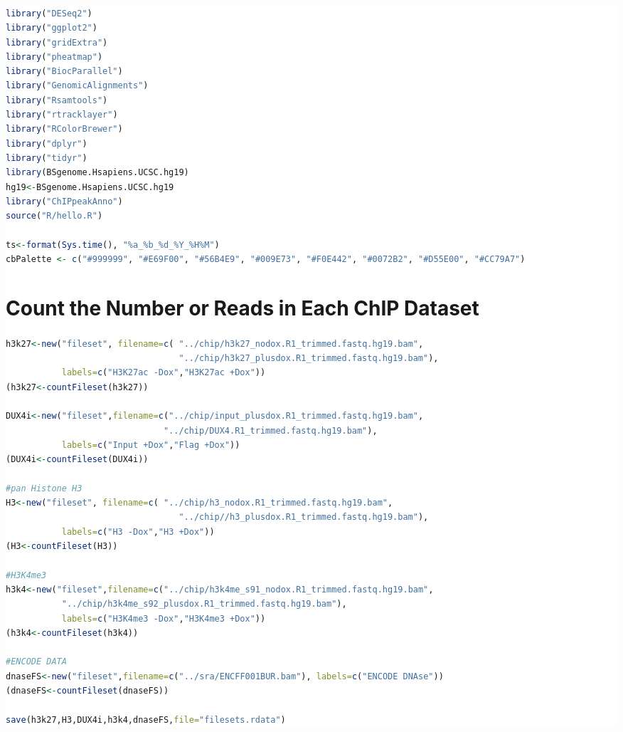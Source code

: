 ``` r
library("DESeq2")
library("ggplot2")
library("gridExtra")
library("pheatmap")
library("BiocParallel")
library("GenomicAlignments")
library("Rsamtools")
library("rtracklayer")
library("RColorBrewer")
library("dplyr")
library("tidyr")
library(BSgenome.Hsapiens.UCSC.hg19)
hg19<-BSgenome.Hsapiens.UCSC.hg19
library("ChIPpeakAnno")
source("R/hello.R")

ts<-format(Sys.time(), "%a_%b_%d_%Y_%H%M")
cbPalette <- c("#999999", "#E69F00", "#56B4E9", "#009E73", "#F0E442", "#0072B2", "#D55E00", "#CC79A7")
```

Count the Number or Reads in Each ChIP Dataset
==============================================

``` r
h3k27<-new("fileset", filename=c( "../chip/h3k27_nodox.R1_trimmed.fastq.hg19.bam",
                                  "../chip/h3k27_plusdox.R1_trimmed.fastq.hg19.bam"),
           labels=c("H3K27ac -Dox","H3K27ac +Dox"))
(h3k27<-countFileset(h3k27))

DUX4i<-new("fileset",filename=c("../chip/input_plusdox.R1_trimmed.fastq.hg19.bam",
                               "../chip/DUX4.R1_trimmed.fastq.hg19.bam"),
           labels=c("Input +Dox","Flag +Dox"))
(DUX4i<-countFileset(DUX4i))

#pan Histone H3
H3<-new("fileset", filename=c( "../chip/h3_nodox.R1_trimmed.fastq.hg19.bam",
                                  "../chip//h3_plusdox.R1_trimmed.fastq.hg19.bam"),
           labels=c("H3 -Dox","H3 +Dox"))
(H3<-countFileset(H3))

#H3K4me3
h3k4<-new("fileset",filename=c("../chip/h3k4me_s91_nodox.R1_trimmed.fastq.hg19.bam",
           "../chip/h3k4me_s92_plusdox.R1_trimmed.fastq.hg19.bam"),
           labels=c("H3K4me3 -Dox","H3K4me3 +Dox"))
(h3k4<-countFileset(h3k4))

#ENCODE DATA
dnaseFS<-new("fileset",filename=c("../sra/ENCFF001BUR.bam"), labels=c("ENCODE DNAse"))
(dnaseFS<-countFileset(dnaseFS))

save(h3k27,H3,DUX4i,h3k4,dnaseFS,file="filesets.rdata")
```

